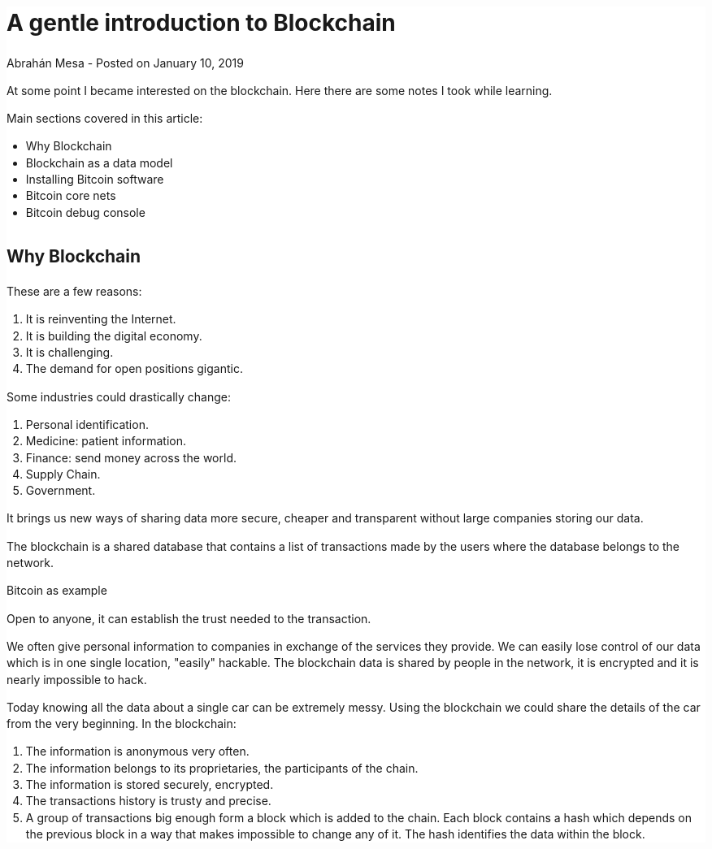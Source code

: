 A gentle introduction to Blockchain
===================================

Abrahán Mesa - Posted on January 10, 2019

At some point I became interested on the blockchain. Here there are some notes I took while learning.

Main sections covered in this article:

-   Why Blockchain
-   Blockchain as a data model
-   Installing Bitcoin software
-   Bitcoin core nets
-   Bitcoin debug console

Why Blockchain
--------------

These are a few reasons:

1.  It is reinventing the Internet.
2.  It is building the digital economy.
3.  It is challenging.
4.  The demand for open positions gigantic.

Some industries could drastically change:

1.  Personal identification.
2.  Medicine: patient information.
3.  Finance: send money across the world.
4.  Supply Chain.
5.  Government.

It brings us new ways of sharing data more secure, cheaper and transparent without large companies storing our data.

The blockchain is a shared database that contains a list of transactions made by the users where the database belongs to the network.

Bitcoin as example

Open to anyone, it can establish the trust needed to the transaction.

We often give personal information to companies in exchange of the services they provide. We can easily lose control of our data which is in one single location, "easily" hackable. The blockchain data is shared by people in the network, it is encrypted and it is nearly impossible to hack.

Today knowing all the data about a single car can be extremely messy. Using the blockchain we could share the details of the car from the very beginning. In the blockchain:

1.  The information is anonymous very often.
2.  The information belongs to its proprietaries, the participants of the chain.
3.  The information is stored securely, encrypted.
4.  The transactions history is trusty and precise.
5.  A group of transactions big enough form a block which is added to the chain. Each block contains a hash which depends on the previous block in a way that makes impossible to change any of it. The hash identifies the data within the block.
